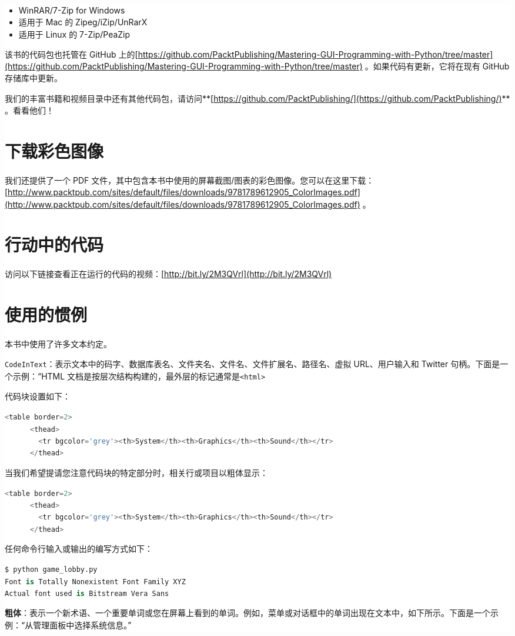 *   WinRAR/7-Zip for Windows
*   适用于 Mac 的 Zipeg/iZip/UnRarX
*   适用于 Linux 的 7-Zip/PeaZip

该书的代码包也托管在 GitHub 上的[https://github.com/PacktPublishing/Mastering-GUI-Programming-with-Python/tree/master](https://github.com/PacktPublishing/Mastering-GUI-Programming-with-Python/tree/master) 。如果代码有更新，它将在现有 GitHub 存储库中更新。

我们的丰富书籍和视频目录中还有其他代码包，请访问**[https://github.com/PacktPublishing/](https://github.com/PacktPublishing/)** 。看看他们！

# 下载彩色图像

我们还提供了一个 PDF 文件，其中包含本书中使用的屏幕截图/图表的彩色图像。您可以在这里下载：[http://www.packtpub.com/sites/default/files/downloads/9781789612905_ColorImages.pdf](http://www.packtpub.com/sites/default/files/downloads/9781789612905_ColorImages.pdf) 。

# 行动中的代码

访问以下链接查看正在运行的代码的视频：[http://bit.ly/2M3QVrl](http://bit.ly/2M3QVrl)

# 使用的惯例

本书中使用了许多文本约定。

`CodeInText`：表示文本中的码字、数据库表名、文件夹名、文件名、文件扩展名、路径名、虚拟 URL、用户输入和 Twitter 句柄。下面是一个示例：“HTML 文档是按层次结构构建的，最外层的标记通常是`<html>`

代码块设置如下：

```py
<table border=2>
      <thead>
        <tr bgcolor='grey'><th>System</th><th>Graphics</th><th>Sound</th></tr>
      </thead>
```

当我们希望提请您注意代码块的特定部分时，相关行或项目以粗体显示：

```py
<table border=2>
      <thead>
        <tr bgcolor='grey'><th>System</th><th>Graphics</th><th>Sound</th></tr>
      </thead>
```

任何命令行输入或输出的编写方式如下：

```py
$ python game_lobby.py
Font is Totally Nonexistent Font Family XYZ
Actual font used is Bitstream Vera Sans
```

**粗体**：表示一个新术语、一个重要单词或您在屏幕上看到的单词。例如，菜单或对话框中的单词出现在文本中，如下所示。下面是一个示例：“从管理面板中选择系统信息。”
